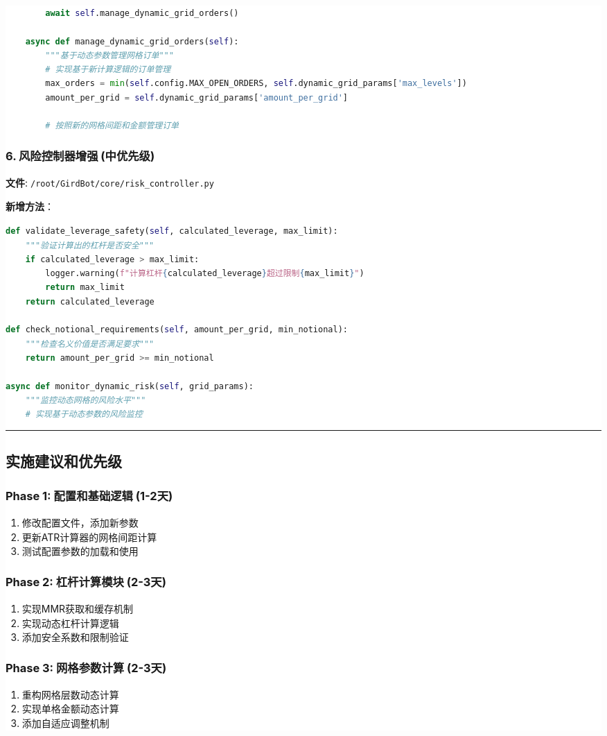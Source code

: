 ```python
        await self.manage_dynamic_grid_orders()
        
    async def manage_dynamic_grid_orders(self):
        """基于动态参数管理网格订单"""
        # 实现基于新计算逻辑的订单管理
        max_orders = min(self.config.MAX_OPEN_ORDERS, self.dynamic_grid_params['max_levels'])
        amount_per_grid = self.dynamic_grid_params['amount_per_grid']
        
        # 按照新的网格间距和金额管理订单
```

### **6. 风险控制器增强 (中优先级)**

**文件**: `/root/GirdBot/core/risk_controller.py`

**新增方法**：
```python
def validate_leverage_safety(self, calculated_leverage, max_limit):
    """验证计算出的杠杆是否安全"""
    if calculated_leverage > max_limit:
        logger.warning(f"计算杠杆{calculated_leverage}超过限制{max_limit}")
        return max_limit
    return calculated_leverage

def check_notional_requirements(self, amount_per_grid, min_notional):
    """检查名义价值是否满足要求"""
    return amount_per_grid >= min_notional

async def monitor_dynamic_risk(self, grid_params):
    """监控动态网格的风险水平"""
    # 实现基于动态参数的风险监控
```

---

## 实施建议和优先级

### **Phase 1: 配置和基础逻辑 (1-2天)**
1. 修改配置文件，添加新参数
2. 更新ATR计算器的网格间距计算
3. 测试配置参数的加载和使用

### **Phase 2: 杠杆计算模块 (2-3天)**  
1. 实现MMR获取和缓存机制
2. 实现动态杠杆计算逻辑
3. 添加安全系数和限制验证

### **Phase 3: 网格参数计算 (2-3天)**
1. 重构网格层数动态计算
2. 实现单格金额动态计算
3. 添加自适应调整机制
